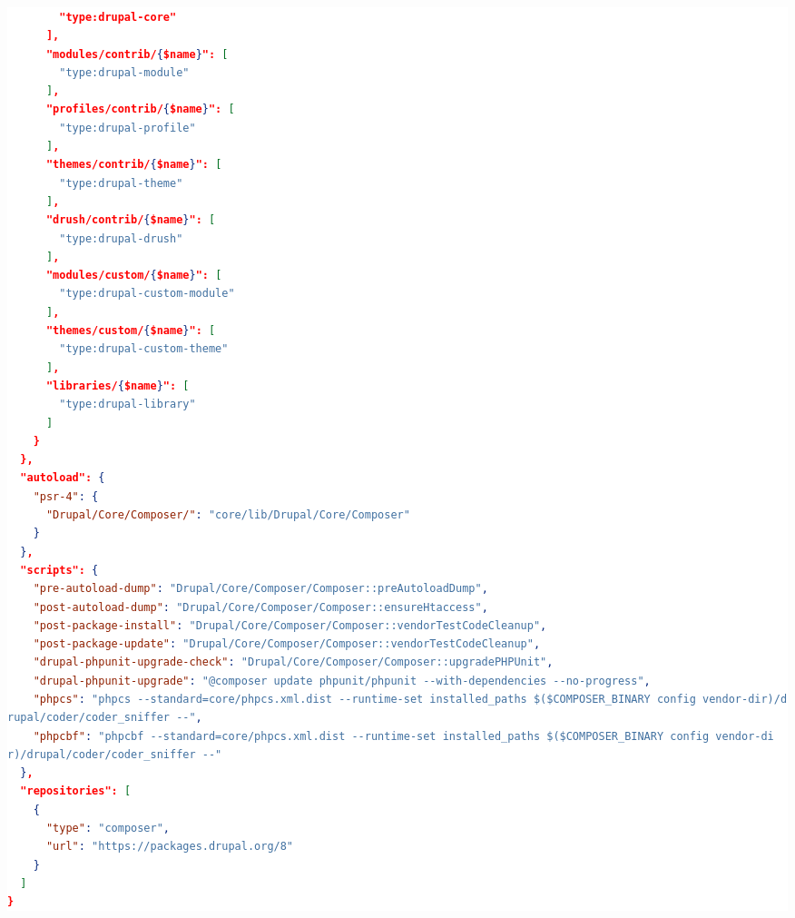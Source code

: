 ```json {"header":"composer.json"}
        "type:drupal-core"
      ],
      "modules/contrib/{$name}": [
        "type:drupal-module"
      ],
      "profiles/contrib/{$name}": [
        "type:drupal-profile"
      ],
      "themes/contrib/{$name}": [
        "type:drupal-theme"
      ],
      "drush/contrib/{$name}": [
        "type:drupal-drush"
      ],
      "modules/custom/{$name}": [
        "type:drupal-custom-module"
      ],
      "themes/custom/{$name}": [
        "type:drupal-custom-theme"
      ],
      "libraries/{$name}": [
        "type:drupal-library"
      ]
    }
  },
  "autoload": {
    "psr-4": {
      "Drupal/Core/Composer/": "core/lib/Drupal/Core/Composer"
    }
  },
  "scripts": {
    "pre-autoload-dump": "Drupal/Core/Composer/Composer::preAutoloadDump",
    "post-autoload-dump": "Drupal/Core/Composer/Composer::ensureHtaccess",
    "post-package-install": "Drupal/Core/Composer/Composer::vendorTestCodeCleanup",
    "post-package-update": "Drupal/Core/Composer/Composer::vendorTestCodeCleanup",
    "drupal-phpunit-upgrade-check": "Drupal/Core/Composer/Composer::upgradePHPUnit",
    "drupal-phpunit-upgrade": "@composer update phpunit/phpunit --with-dependencies --no-progress",
    "phpcs": "phpcs --standard=core/phpcs.xml.dist --runtime-set installed_paths $($COMPOSER_BINARY config vendor-dir)/drupal/coder/coder_sniffer --",
    "phpcbf": "phpcbf --standard=core/phpcs.xml.dist --runtime-set installed_paths $($COMPOSER_BINARY config vendor-dir)/drupal/coder/coder_sniffer --"
  },
  "repositories": [
    {
      "type": "composer",
      "url": "https://packages.drupal.org/8"
    }
  ]
}
```
